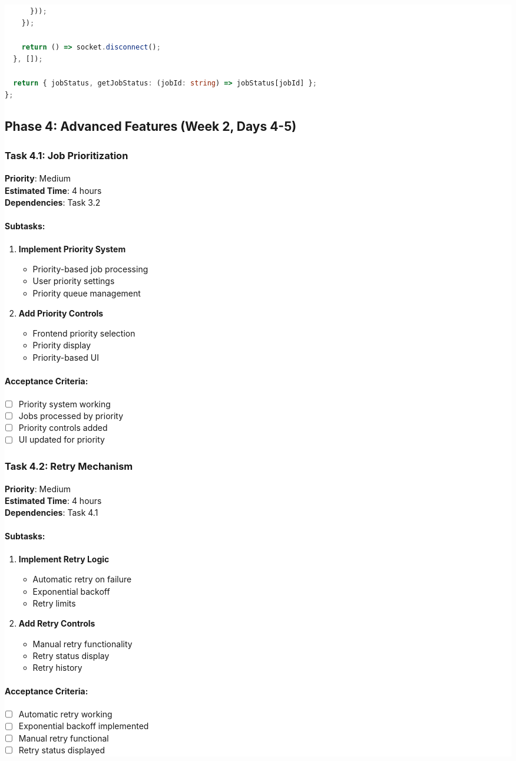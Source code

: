 ```typescript
      }));
    });
    
    return () => socket.disconnect();
  }, []);

  return { jobStatus, getJobStatus: (jobId: string) => jobStatus[jobId] };
};
```

## Phase 4: Advanced Features (Week 2, Days 4-5)

### Task 4.1: Job Prioritization
**Priority**: Medium  
**Estimated Time**: 4 hours  
**Dependencies**: Task 3.2

#### Subtasks:
1. **Implement Priority System**
   - Priority-based job processing
   - User priority settings
   - Priority queue management

2. **Add Priority Controls**
   - Frontend priority selection
   - Priority display
   - Priority-based UI

#### Acceptance Criteria:
- [ ] Priority system working
- [ ] Jobs processed by priority
- [ ] Priority controls added
- [ ] UI updated for priority

### Task 4.2: Retry Mechanism
**Priority**: Medium  
**Estimated Time**: 4 hours  
**Dependencies**: Task 4.1

#### Subtasks:
1. **Implement Retry Logic**
   - Automatic retry on failure
   - Exponential backoff
   - Retry limits

2. **Add Retry Controls**
   - Manual retry functionality
   - Retry status display
   - Retry history

#### Acceptance Criteria:
- [ ] Automatic retry working
- [ ] Exponential backoff implemented
- [ ] Manual retry functional
- [ ] Retry status displayed
